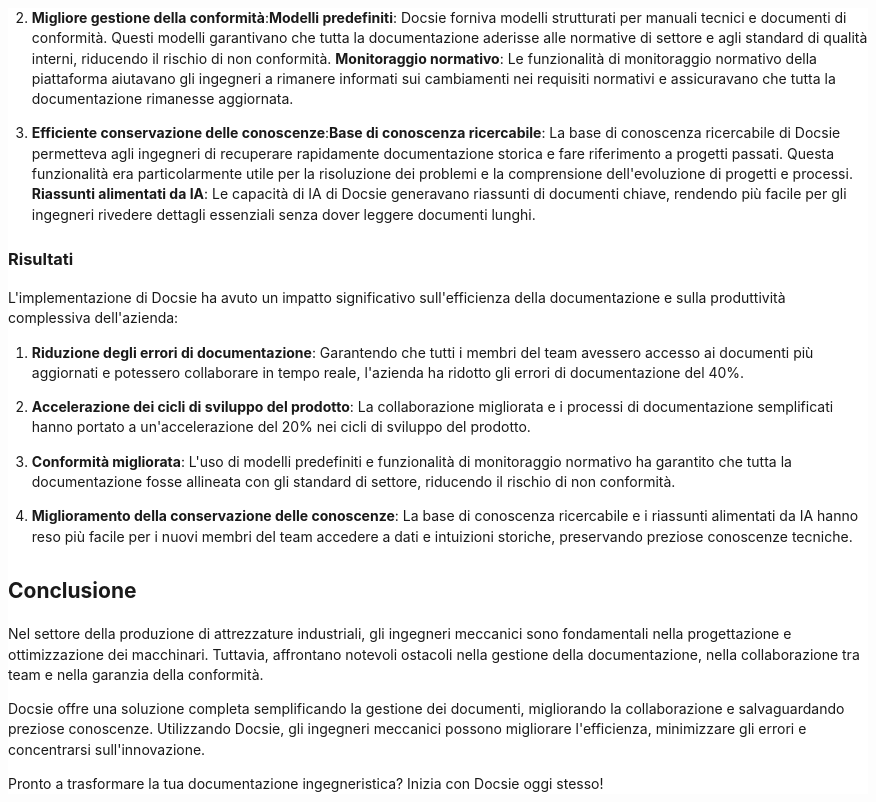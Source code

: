 2. **Migliore gestione della conformità**:**Modelli predefiniti**: Docsie forniva modelli strutturati per manuali tecnici e documenti di conformità. Questi modelli garantivano che tutta la documentazione aderisse alle normative di settore e agli standard di qualità interni, riducendo il rischio di non conformità.
**Monitoraggio normativo**: Le funzionalità di monitoraggio normativo della piattaforma aiutavano gli ingegneri a rimanere informati sui cambiamenti nei requisiti normativi e assicuravano che tutta la documentazione rimanesse aggiornata.

3. **Efficiente conservazione delle conoscenze**:**Base di conoscenza ricercabile**: La base di conoscenza ricercabile di Docsie permetteva agli ingegneri di recuperare rapidamente documentazione storica e fare riferimento a progetti passati. Questa funzionalità era particolarmente utile per la risoluzione dei problemi e la comprensione dell'evoluzione di progetti e processi.
**Riassunti alimentati da IA**: Le capacità di IA di Docsie generavano riassunti di documenti chiave, rendendo più facile per gli ingegneri rivedere dettagli essenziali senza dover leggere documenti lunghi.

### Risultati

L'implementazione di Docsie ha avuto un impatto significativo sull'efficienza della documentazione e sulla produttività complessiva dell'azienda:

1. **Riduzione degli errori di documentazione**: Garantendo che tutti i membri del team avessero accesso ai documenti più aggiornati e potessero collaborare in tempo reale, l'azienda ha ridotto gli errori di documentazione del 40%.

2. **Accelerazione dei cicli di sviluppo del prodotto**: La collaborazione migliorata e i processi di documentazione semplificati hanno portato a un'accelerazione del 20% nei cicli di sviluppo del prodotto.

3. **Conformità migliorata**: L'uso di modelli predefiniti e funzionalità di monitoraggio normativo ha garantito che tutta la documentazione fosse allineata con gli standard di settore, riducendo il rischio di non conformità.

4. **Miglioramento della conservazione delle conoscenze**: La base di conoscenza ricercabile e i riassunti alimentati da IA hanno reso più facile per i nuovi membri del team accedere a dati e intuizioni storiche, preservando preziose conoscenze tecniche.

## Conclusione

Nel settore della produzione di attrezzature industriali, gli ingegneri meccanici sono fondamentali nella progettazione e ottimizzazione dei macchinari. Tuttavia, affrontano notevoli ostacoli nella gestione della documentazione, nella collaborazione tra team e nella garanzia della conformità.

Docsie offre una soluzione completa semplificando la gestione dei documenti, migliorando la collaborazione e salvaguardando preziose conoscenze. Utilizzando Docsie, gli ingegneri meccanici possono migliorare l'efficienza, minimizzare gli errori e concentrarsi sull'innovazione.

Pronto a trasformare la tua documentazione ingegneristica? Inizia con Docsie oggi stesso!